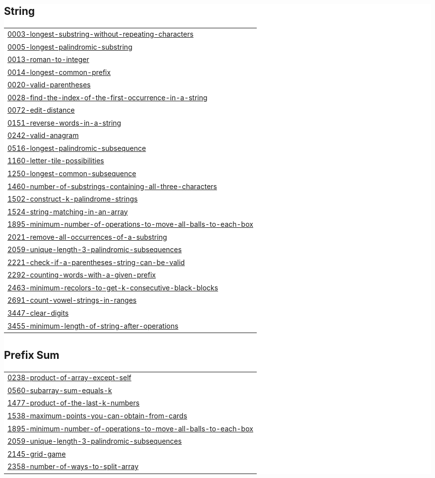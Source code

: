 ## String
|  |
| ------- |
| [0003-longest-substring-without-repeating-characters](https://github.com/mohit1721/Leetcode/tree/master/0003-longest-substring-without-repeating-characters) |
| [0005-longest-palindromic-substring](https://github.com/mohit1721/Leetcode/tree/master/0005-longest-palindromic-substring) |
| [0013-roman-to-integer](https://github.com/mohit1721/Leetcode/tree/master/0013-roman-to-integer) |
| [0014-longest-common-prefix](https://github.com/mohit1721/Leetcode/tree/master/0014-longest-common-prefix) |
| [0020-valid-parentheses](https://github.com/mohit1721/Leetcode/tree/master/0020-valid-parentheses) |
| [0028-find-the-index-of-the-first-occurrence-in-a-string](https://github.com/mohit1721/Leetcode/tree/master/0028-find-the-index-of-the-first-occurrence-in-a-string) |
| [0072-edit-distance](https://github.com/mohit1721/Leetcode/tree/master/0072-edit-distance) |
| [0151-reverse-words-in-a-string](https://github.com/mohit1721/Leetcode/tree/master/0151-reverse-words-in-a-string) |
| [0242-valid-anagram](https://github.com/mohit1721/Leetcode/tree/master/0242-valid-anagram) |
| [0516-longest-palindromic-subsequence](https://github.com/mohit1721/Leetcode/tree/master/0516-longest-palindromic-subsequence) |
| [1160-letter-tile-possibilities](https://github.com/mohit1721/Leetcode/tree/master/1160-letter-tile-possibilities) |
| [1250-longest-common-subsequence](https://github.com/mohit1721/Leetcode/tree/master/1250-longest-common-subsequence) |
| [1460-number-of-substrings-containing-all-three-characters](https://github.com/mohit1721/Leetcode/tree/master/1460-number-of-substrings-containing-all-three-characters) |
| [1502-construct-k-palindrome-strings](https://github.com/mohit1721/Leetcode/tree/master/1502-construct-k-palindrome-strings) |
| [1524-string-matching-in-an-array](https://github.com/mohit1721/Leetcode/tree/master/1524-string-matching-in-an-array) |
| [1895-minimum-number-of-operations-to-move-all-balls-to-each-box](https://github.com/mohit1721/Leetcode/tree/master/1895-minimum-number-of-operations-to-move-all-balls-to-each-box) |
| [2021-remove-all-occurrences-of-a-substring](https://github.com/mohit1721/Leetcode/tree/master/2021-remove-all-occurrences-of-a-substring) |
| [2059-unique-length-3-palindromic-subsequences](https://github.com/mohit1721/Leetcode/tree/master/2059-unique-length-3-palindromic-subsequences) |
| [2221-check-if-a-parentheses-string-can-be-valid](https://github.com/mohit1721/Leetcode/tree/master/2221-check-if-a-parentheses-string-can-be-valid) |
| [2292-counting-words-with-a-given-prefix](https://github.com/mohit1721/Leetcode/tree/master/2292-counting-words-with-a-given-prefix) |
| [2463-minimum-recolors-to-get-k-consecutive-black-blocks](https://github.com/mohit1721/Leetcode/tree/master/2463-minimum-recolors-to-get-k-consecutive-black-blocks) |
| [2691-count-vowel-strings-in-ranges](https://github.com/mohit1721/Leetcode/tree/master/2691-count-vowel-strings-in-ranges) |
| [3447-clear-digits](https://github.com/mohit1721/Leetcode/tree/master/3447-clear-digits) |
| [3455-minimum-length-of-string-after-operations](https://github.com/mohit1721/Leetcode/tree/master/3455-minimum-length-of-string-after-operations) |
## Prefix Sum
|  |
| ------- |
| [0238-product-of-array-except-self](https://github.com/mohit1721/Leetcode/tree/master/0238-product-of-array-except-self) |
| [0560-subarray-sum-equals-k](https://github.com/mohit1721/Leetcode/tree/master/0560-subarray-sum-equals-k) |
| [1477-product-of-the-last-k-numbers](https://github.com/mohit1721/Leetcode/tree/master/1477-product-of-the-last-k-numbers) |
| [1538-maximum-points-you-can-obtain-from-cards](https://github.com/mohit1721/Leetcode/tree/master/1538-maximum-points-you-can-obtain-from-cards) |
| [1895-minimum-number-of-operations-to-move-all-balls-to-each-box](https://github.com/mohit1721/Leetcode/tree/master/1895-minimum-number-of-operations-to-move-all-balls-to-each-box) |
| [2059-unique-length-3-palindromic-subsequences](https://github.com/mohit1721/Leetcode/tree/master/2059-unique-length-3-palindromic-subsequences) |
| [2145-grid-game](https://github.com/mohit1721/Leetcode/tree/master/2145-grid-game) |
| [2358-number-of-ways-to-split-array](https://github.com/mohit1721/Leetcode/tree/master/2358-number-of-ways-to-split-array) |